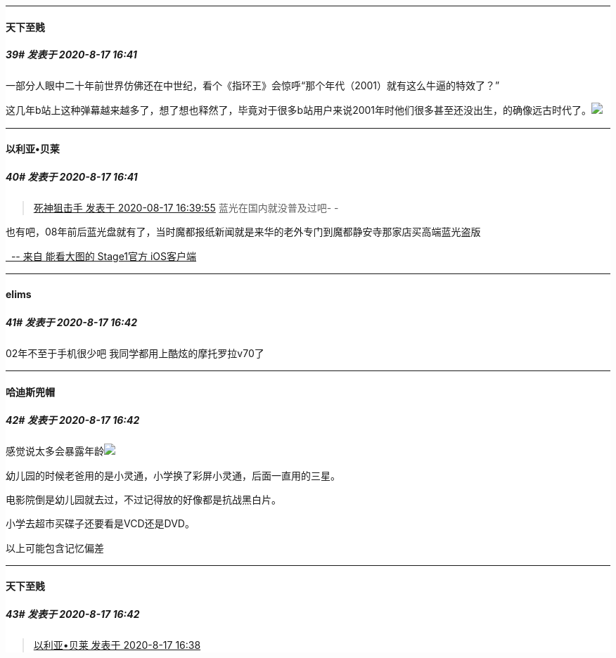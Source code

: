 
-----

####  天下至贱  
##### 39#       发表于 2020-8-17 16:41


一部分人眼中二十年前世界仿佛还在中世纪，看个《指环王》会惊呼“那个年代（2001）就有这么牛逼的特效了？”


这几年b站上这种弹幕越来越多了，想了想也释然了，毕竟对于很多b站用户来说2001年时他们很多甚至还没出生，的确像远古时代了。<img src="https://static.saraba1st.com/image/smiley/face2017/048.png" referrerpolicy="no-referrer">


-----

####  以利亚•贝莱  
##### 40#       发表于 2020-8-17 16:41


<blockquote><a href="httphttps://bbs.saraba1st.com/2b/forum.php?mod=redirect&amp;goto=findpost&amp;pid=48461841&amp;ptid=1955171" target="_blank">死神狙击手 发表于 2020-08-17 16:39:55</a>
蓝光在国内就没普及过吧- -</blockquote>也有吧，08年前后蓝光盘就有了，当时魔都报纸新闻就是来华的老外专门到魔都静安寺那家店买高端蓝光盗版

[  -- 来自 能看大图的 Stage1官方 iOS客户端](https://itunes.apple.com/fi/app/saraba1st/id1221237470?mt=8)


-----

####  elims  
##### 41#       发表于 2020-8-17 16:42


02年不至于手机很少吧 我同学都用上酷炫的摩托罗拉v70了


-----

####  哈迪斯兜帽  
##### 42#       发表于 2020-8-17 16:42


感觉说太多会暴露年龄<img src="https://static.saraba1st.com/image/smiley/face2017/068.png" referrerpolicy="no-referrer">

幼儿园的时候老爸用的是小灵通，小学换了彩屏小灵通，后面一直用的三星。

电影院倒是幼儿园就去过，不过记得放的好像都是抗战黑白片。

小学去超市买碟子还要看是VCD还是DVD。


以上可能包含记忆偏差


-----

####  天下至贱  
##### 43#       发表于 2020-8-17 16:42


<blockquote><a href="httphttps://bbs.saraba1st.com/2b/forum.php?mod=redirect&amp;goto=findpost&amp;pid=48461817&amp;ptid=1955171" target="_blank">以利亚•贝莱 发表于 2020-8-17 16:38</a>
